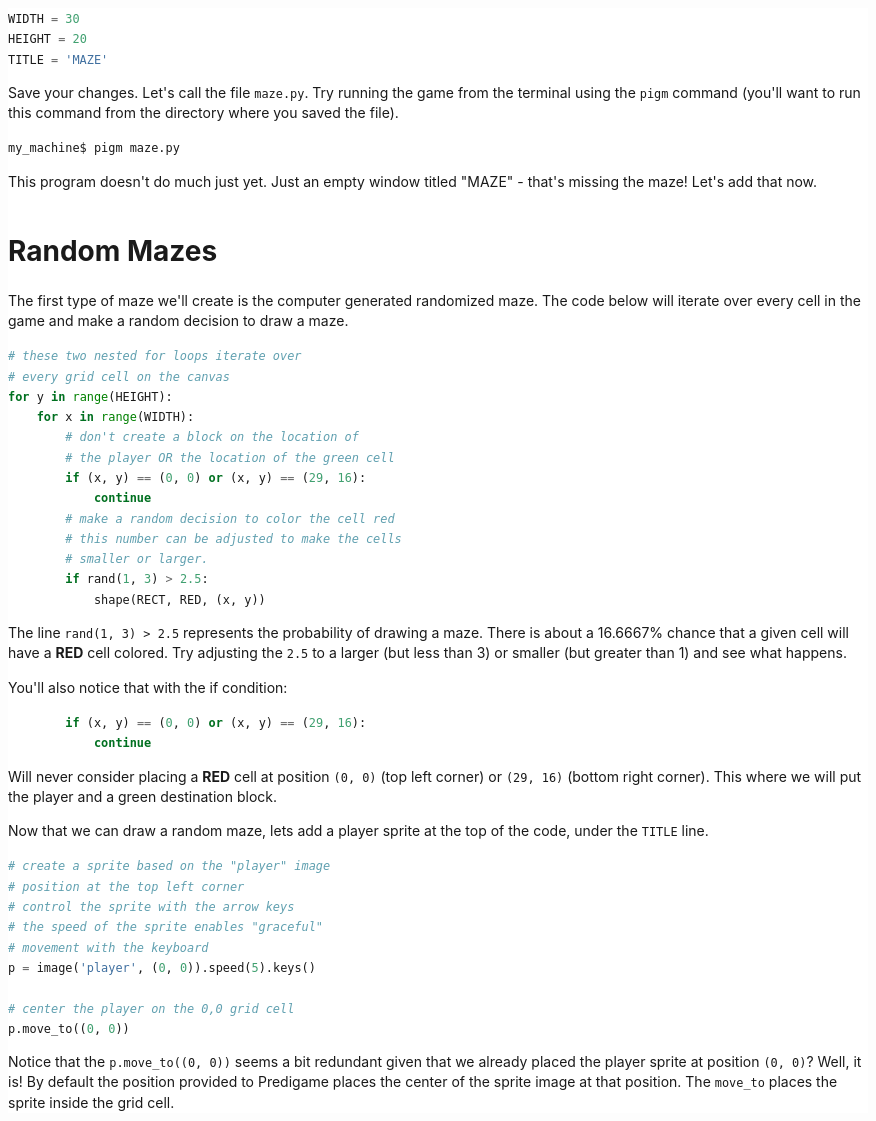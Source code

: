 ```python
WIDTH = 30
HEIGHT = 20
TITLE = 'MAZE'
```
Save your changes. Let's call the file `maze.py`.  Try running the game from the terminal using the `pigm` command (you'll want to run this command from the directory where you saved the file). 

    my_machine$ pigm maze.py

This program doesn't do much just yet. Just an empty window titled "MAZE" - that's missing the maze! Let's add that now.

# Random Mazes
The first type of maze we'll create is the computer generated randomized maze. The code below will iterate over every cell in the game and make a random decision to draw a maze. 

```python
# these two nested for loops iterate over
# every grid cell on the canvas
for y in range(HEIGHT):
    for x in range(WIDTH):
        # don't create a block on the location of
        # the player OR the location of the green cell
        if (x, y) == (0, 0) or (x, y) == (29, 16):
            continue
        # make a random decision to color the cell red
        # this number can be adjusted to make the cells
        # smaller or larger.
        if rand(1, 3) > 2.5:
            shape(RECT, RED, (x, y))
```
The line `rand(1, 3) > 2.5` represents the probability of drawing a maze. There is about a 16.6667% chance that a given cell will have a **RED** cell colored. Try adjusting the `2.5` to a larger (but less than 3) or smaller (but greater than 1) and see what happens.

You'll also notice that with the if condition:
```python
        if (x, y) == (0, 0) or (x, y) == (29, 16):
            continue
```
Will never consider placing a **RED** cell at position `(0, 0)` (top left corner) or `(29, 16)` (bottom right corner). This where we will put the player and a green destination block. 

Now that we can draw a random maze, lets add a player sprite at the top of the code, under the `TITLE` line.
```python
# create a sprite based on the "player" image
# position at the top left corner
# control the sprite with the arrow keys
# the speed of the sprite enables "graceful" 
# movement with the keyboard
p = image('player', (0, 0)).speed(5).keys()

# center the player on the 0,0 grid cell
p.move_to((0, 0))
```
Notice that the `p.move_to((0, 0))` seems a bit redundant given that we already placed the player sprite at position `(0, 0)`? Well, it is! By default the position provided to Predigame places the center of the sprite image at that position. The `move_to` places the sprite inside the grid cell.
